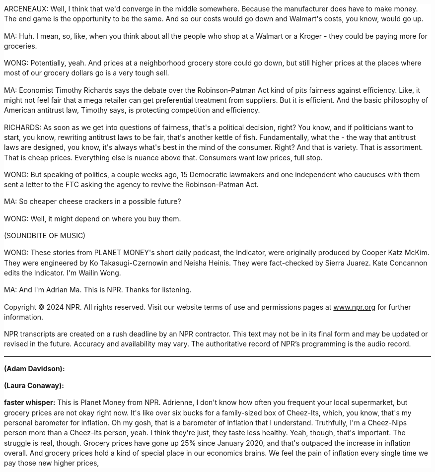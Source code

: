 ARCENEAUX: Well, I think that we'd converge in the middle somewhere. Because the manufacturer does have to make money. The end game is the opportunity to be the same. And so our costs would go down and Walmart's costs, you know, would go up.

MA: Huh. I mean, so, like, when you think about all the people who shop at a Walmart or a Kroger - they could be paying more for groceries.

WONG: Potentially, yeah. And prices at a neighborhood grocery store could go down, but still higher prices at the places where most of our grocery dollars go is a very tough sell.

MA: Economist Timothy Richards says the debate over the Robinson-Patman Act kind of pits fairness against efficiency. Like, it might not feel fair that a mega retailer can get preferential treatment from suppliers. But it is efficient. And the basic philosophy of American antitrust law, Timothy says, is protecting competition and efficiency.

RICHARDS: As soon as we get into questions of fairness, that's a political decision, right? You know, and if politicians want to start, you know, rewriting antitrust laws to be fair, that's another kettle of fish. Fundamentally, what the - the way that antitrust laws are designed, you know, it's always what's best in the mind of the consumer. Right? And that is variety. That is assortment. That is cheap prices. Everything else is nuance above that. Consumers want low prices, full stop.

WONG: But speaking of politics, a couple weeks ago, 15 Democratic lawmakers and one independent who caucuses with them sent a letter to the FTC asking the agency to revive the Robinson-Patman Act.

MA: So cheaper cheese crackers in a possible future?

WONG: Well, it might depend on where you buy them.

(SOUNDBITE OF MUSIC)

WONG: These stories from PLANET MONEY's short daily podcast, the Indicator, were originally produced by Cooper Katz McKim. They were engineered by Ko Takasugi-Czernowin and Neisha Heinis. They were fact-checked by Sierra Juarez. Kate Concannon edits the Indicator. I'm Wailin Wong.

MA: And I'm Adrian Ma. This is NPR. Thanks for listening.

Copyright © 2024 NPR. All rights reserved. Visit our website terms of use and permissions pages at www.npr.org for further information.

NPR transcripts are created on a rush deadline by an NPR contractor. This text may not be in its final form and may be updated or revised in the future. Accuracy and availability may vary. The authoritative record of NPR’s programming is the audio record.

----

**(Adam Davidson):**

**(Laura Conaway):**


**faster whisper:**
This is Planet Money from NPR.
Adrienne, I don't know how often you frequent
your local supermarket, but grocery prices
are not okay right now.
It's like over six bucks for a family-sized box
of Cheez-Its, which, you know,
that's my personal barometer for inflation.
Oh my gosh, that is a barometer of inflation
that I understand.
Truthfully, I'm a Cheez-Nips person
more than a Cheez-Its person, yeah.
I think they're just, they taste less healthy.
Yeah, though, that's important.
The struggle is real, though.
Grocery prices have gone up 25% since January 2020,
and that's outpaced the increase in inflation overall.
And grocery prices hold a kind of special place
in our economics brains.
We feel the pain of inflation
every single time we pay those new higher prices,